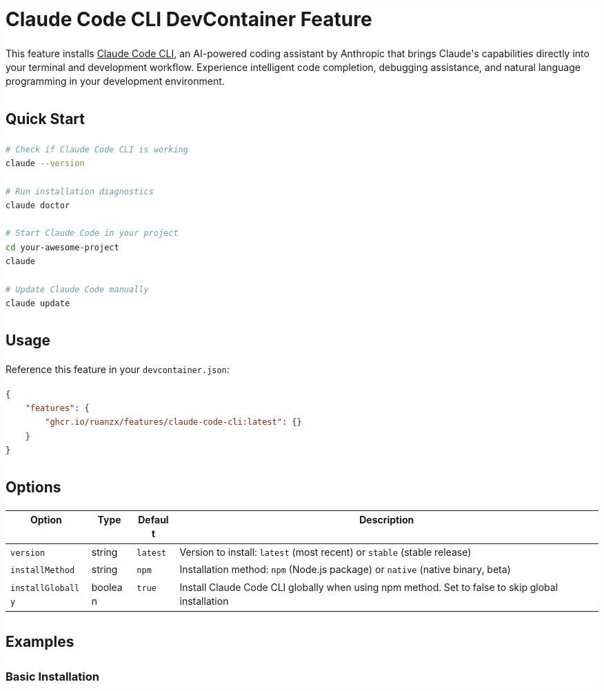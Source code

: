 # Claude Code CLI DevContainer Feature

This feature installs [Claude Code CLI](https://docs.anthropic.com/en/docs/claude-code/setup), an AI-powered coding assistant by Anthropic that brings Claude's capabilities directly into your terminal and development workflow. Experience intelligent code completion, debugging assistance, and natural language programming in your development environment.

## Quick Start

```bash
# Check if Claude Code CLI is working
claude --version

# Run installation diagnostics
claude doctor

# Start Claude Code in your project
cd your-awesome-project
claude

# Update Claude Code manually
claude update
```

## Usage

Reference this feature in your `devcontainer.json`:

```json
{
    "features": {
        "ghcr.io/ruanzx/features/claude-code-cli:latest": {}
    }
}
```

## Options

| Option            | Type    | Default  | Description                                                                                      |
| ----------------- | ------- | -------- | ------------------------------------------------------------------------------------------------ |
| `version`         | string  | `latest` | Version to install: `latest` (most recent) or `stable` (stable release)                          |
| `installMethod`   | string  | `npm`    | Installation method: `npm` (Node.js package) or `native` (native binary, beta)                   |
| `installGlobally` | boolean | `true`   | Install Claude Code CLI globally when using npm method. Set to false to skip global installation |

## Examples

### Basic Installation
